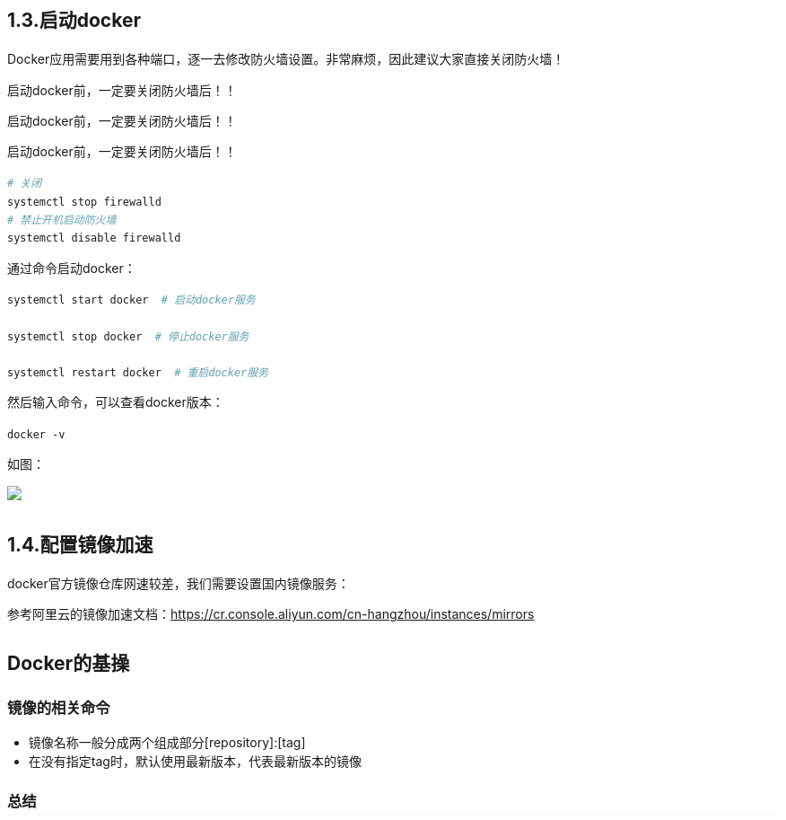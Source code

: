 

## 1.3.启动docker

Docker应用需要用到各种端口，逐一去修改防火墙设置。非常麻烦，因此建议大家直接关闭防火墙！

启动docker前，一定要关闭防火墙后！！

启动docker前，一定要关闭防火墙后！！

启动docker前，一定要关闭防火墙后！！



```sh
# 关闭
systemctl stop firewalld
# 禁止开机启动防火墙
systemctl disable firewalld
```



通过命令启动docker：

```sh
systemctl start docker  # 启动docker服务

systemctl stop docker  # 停止docker服务

systemctl restart docker  # 重启docker服务
```



然后输入命令，可以查看docker版本：

```
docker -v
```

如图：

![](https://image-bed-for-ledgerhhh.oss-cn-beijing.aliyuncs.com/image/202306101400233.png)


## 1.4.配置镜像加速

docker官方镜像仓库网速较差，我们需要设置国内镜像服务：

参考阿里云的镜像加速文档：https://cr.console.aliyun.com/cn-hangzhou/instances/mirrors

## Docker的基操

### 镜像的相关命令

* 镜像名称一般分成两个组成部分[repository]:[tag]
* 在没有指定tag时，默认使用最新版本，代表最新版本的镜像

### 总结
